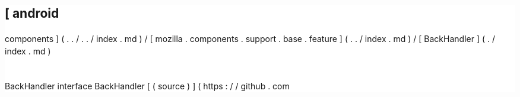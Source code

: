 [
android
-
components
]
(
.
.
/
.
.
/
index
.
md
)
/
[
mozilla
.
components
.
support
.
base
.
feature
]
(
.
.
/
index
.
md
)
/
[
BackHandler
]
(
.
/
index
.
md
)
#
BackHandler
interface
BackHandler
[
(
source
)
]
(
https
:
/
/
github
.
com